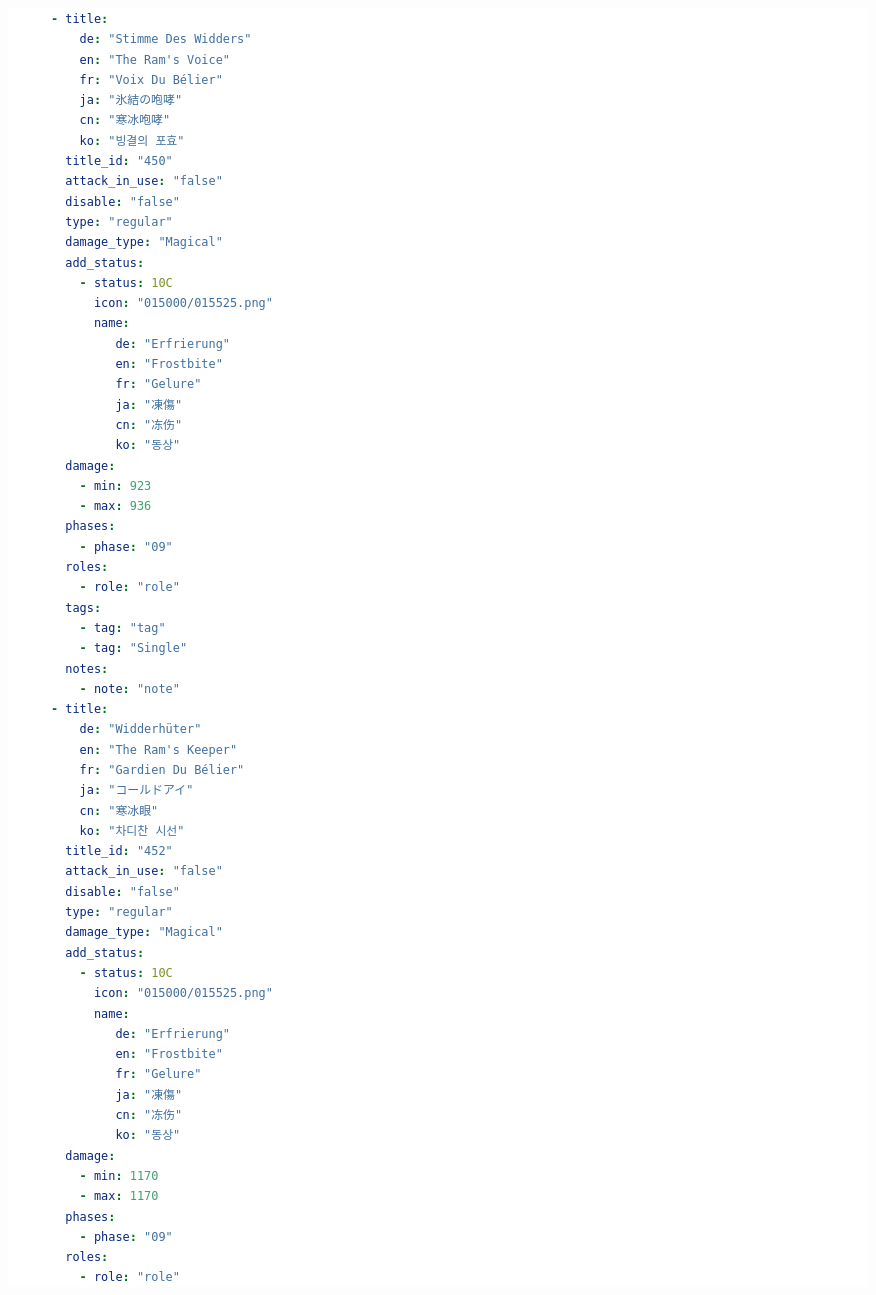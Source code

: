 ```yaml
      - title:
          de: "Stimme Des Widders"
          en: "The Ram's Voice"
          fr: "Voix Du Bélier"
          ja: "氷結の咆哮"
          cn: "寒冰咆哮"
          ko: "빙결의 포효"
        title_id: "450"
        attack_in_use: "false"
        disable: "false"
        type: "regular"
        damage_type: "Magical"
        add_status:
          - status: 10C
            icon: "015000/015525.png"
            name:
               de: "Erfrierung"
               en: "Frostbite"
               fr: "Gelure"
               ja: "凍傷"
               cn: "冻伤"
               ko: "동상"
        damage:
          - min: 923
          - max: 936
        phases:
          - phase: "09"
        roles:
          - role: "role"
        tags:
          - tag: "tag"
          - tag: "Single"
        notes:
          - note: "note"
      - title:
          de: "Widderhüter"
          en: "The Ram's Keeper"
          fr: "Gardien Du Bélier"
          ja: "コールドアイ"
          cn: "寒冰眼"
          ko: "차디찬 시선"
        title_id: "452"
        attack_in_use: "false"
        disable: "false"
        type: "regular"
        damage_type: "Magical"
        add_status:
          - status: 10C
            icon: "015000/015525.png"
            name:
               de: "Erfrierung"
               en: "Frostbite"
               fr: "Gelure"
               ja: "凍傷"
               cn: "冻伤"
               ko: "동상"
        damage:
          - min: 1170
          - max: 1170
        phases:
          - phase: "09"
        roles:
          - role: "role"
```